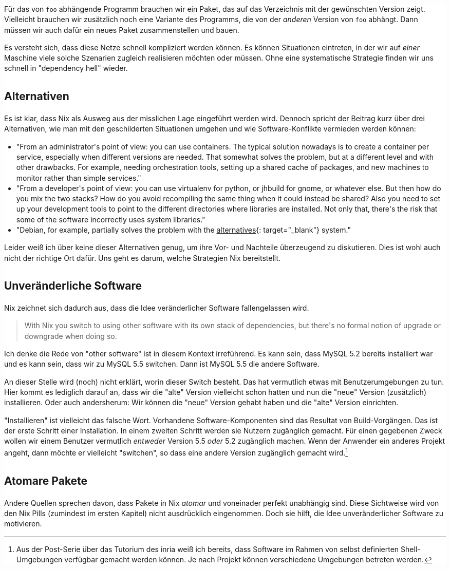 Für das von `foo` abhängende Programm brauchen wir ein Paket, das auf das Verzeichnis mit der gewünschten Version zeigt. Vielleicht brauchen wir zusätzlich noch eine Variante des Programms, die von der *anderen* Version von `foo` abhängt. Dann müssen wir auch dafür ein neues Paket zusammenstellen und bauen.

Es versteht sich, dass diese Netze schnell kompliziert werden können. Es können Situationen eintreten, in der wir auf *einer* Maschine viele solche Szenarien zugleich realisieren möchten oder müssen. Ohne eine systematische Strategie finden wir uns schnell in "dependency hell" wieder.

## Alternativen
Es ist klar, dass Nix als Ausweg aus der misslichen Lage eingeführt werden wird. Dennoch spricht der Beitrag kurz über drei Alternativen, wie man mit den geschilderten Situationen umgehen und wie Software-Konflikte vermieden werden können:
- "From an administrator's point of view: you can use containers. The typical solution nowadays is to create a container per service, especially when different versions are needed. That somewhat solves the problem, but at a different level and with other drawbacks. For example, needing orchestration tools, setting up a shared cache of packages, and new machines to monitor rather than simple services."
- "From a developer's point of view: you can use virtualenv for python, or jhbuild for gnome, or whatever else. But then how do you mix the two stacks? How do you avoid recompiling the same thing when it could instead be shared? Also you need to set up your development tools to point to the different directories where libraries are installed. Not only that, there's the risk that some of the software incorrectly uses system libraries."
- "Debian, for example, partially solves the problem with the [alternatives](https://wiki.debian.org/DebianAlternatives){: target="_blank"} system."

Leider weiß ich über keine dieser Alternativen genug, um ihre Vor- und Nachteile überzeugend zu diskutieren. Dies ist wohl auch nicht der richtige Ort dafür. Uns geht es darum, welche Strategien Nix bereitstellt.

## Unveränderliche Software
Nix zeichnet sich dadurch aus, dass die Idee veränderlicher Software fallengelassen wird.
> With Nix you switch to using other software with its own stack of dependencies, but there's no formal notion of upgrade or downgrade when doing so.

Ich denke die Rede von "other software" ist in diesem Kontext irreführend. Es kann sein, dass MySQL 5.2 bereits installiert war und es kann sein, dass wir zu MySQL 5.5 switchen. Dann ist MySQL 5.5 die andere Software.

An dieser Stelle wird (noch) nicht erklärt, worin dieser Switch besteht. Das hat vermutlich etwas mit Benutzerumgebungen zu tun. Hier kommt es lediglich darauf an, dass wir die "alte" Version vielleicht schon hatten und nun die "neue" Version (zusätzlich) installieren. Oder auch andersherum: Wir können die "neue" Version gehabt haben und die "alte" Version einrichten.

"Installieren" ist vielleicht das falsche Wort. Vorhandene Software-Komponenten sind das Resultat von Build-Vorgängen. Das ist der erste Schritt einer Installation. In einem zweiten Schritt werden sie Nutzern zugänglich gemacht. Für einen gegebenen Zweck wollen wir einem Benutzer vermutlich *entweder* Version 5.5 *oder* 5.2 zugänglich machen. Wenn der Anwender ein anderes Projekt angeht, dann möchte er vielleicht "switchen", so dass eine andere Version zugänglich gemacht wird.[^umgebungen]

## Atomare Pakete
Andere Quellen sprechen davon, dass Pakete in Nix *atomar* und voneinader perfekt unabhängig sind. Diese Sichtweise wird von den Nix Pills (zumindest im ersten Kapitel) nicht ausdrücklich eingenommen. Doch sie hilft, die Idee unveränderlicher Software zu motivieren.


[^veraenderlich]: Man kann sagen, dass das System dann insgesamt als veränderlich betrachtet wird. Das System zu updaten bedeutet dann: "(to) mutate the global state of the system".
[^bleeding-edge]: Von [offizieller Seite](https://archlinux.org/about/){: target="_blank"} heißt es dazu: " Arch strives to stay bleeding edge, and typically offers the latest stable versions of most software."
[^umgebungen]: Aus der Post-Serie über das Tutorium des inria weiß ich bereits, dass Software im Rahmen von selbst definierten Shell-Umgebungen verfügbar gemacht werden können. Je nach Projekt können verschiedene Umgebungen betreten werden.
[^nixos]: NixOS ist eine Distribution, die auf Nix basiert. Dabei werden Systemzustände mit Nix verwaltet. Installierte Pakete sind nur ein Aspekt. Darüber hinaus sind Systemzustände bezüglich Benutzern, Dienste und ähnlicher Einstellungen bestimmt.